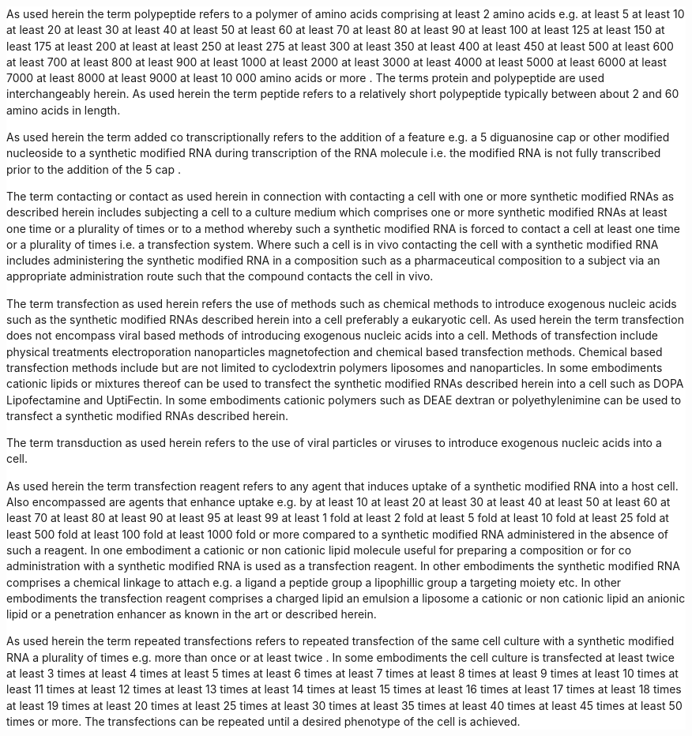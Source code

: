 As used herein the term polypeptide refers to a polymer of amino acids comprising at least 2 amino acids e.g. at least 5 at least 10 at least 20 at least 30 at least 40 at least 50 at least 60 at least 70 at least 80 at least 90 at least 100 at least 125 at least 150 at least 175 at least 200 at least at least 250 at least 275 at least 300 at least 350 at least 400 at least 450 at least 500 at least 600 at least 700 at least 800 at least 900 at least 1000 at least 2000 at least 3000 at least 4000 at least 5000 at least 6000 at least 7000 at least 8000 at least 9000 at least 10 000 amino acids or more . The terms protein and polypeptide are used interchangeably herein. As used herein the term peptide refers to a relatively short polypeptide typically between about 2 and 60 amino acids in length.

As used herein the term added co transcriptionally refers to the addition of a feature e.g. a 5 diguanosine cap or other modified nucleoside to a synthetic modified RNA during transcription of the RNA molecule i.e. the modified RNA is not fully transcribed prior to the addition of the 5 cap .

The term contacting or contact as used herein in connection with contacting a cell with one or more synthetic modified RNAs as described herein includes subjecting a cell to a culture medium which comprises one or more synthetic modified RNAs at least one time or a plurality of times or to a method whereby such a synthetic modified RNA is forced to contact a cell at least one time or a plurality of times i.e. a transfection system. Where such a cell is in vivo contacting the cell with a synthetic modified RNA includes administering the synthetic modified RNA in a composition such as a pharmaceutical composition to a subject via an appropriate administration route such that the compound contacts the cell in vivo.

The term transfection as used herein refers the use of methods such as chemical methods to introduce exogenous nucleic acids such as the synthetic modified RNAs described herein into a cell preferably a eukaryotic cell. As used herein the term transfection does not encompass viral based methods of introducing exogenous nucleic acids into a cell. Methods of transfection include physical treatments electroporation nanoparticles magnetofection and chemical based transfection methods. Chemical based transfection methods include but are not limited to cyclodextrin polymers liposomes and nanoparticles. In some embodiments cationic lipids or mixtures thereof can be used to transfect the synthetic modified RNAs described herein into a cell such as DOPA Lipofectamine and UptiFectin. In some embodiments cationic polymers such as DEAE dextran or polyethylenimine can be used to transfect a synthetic modified RNAs described herein.

The term transduction as used herein refers to the use of viral particles or viruses to introduce exogenous nucleic acids into a cell.

As used herein the term transfection reagent refers to any agent that induces uptake of a synthetic modified RNA into a host cell. Also encompassed are agents that enhance uptake e.g. by at least 10 at least 20 at least 30 at least 40 at least 50 at least 60 at least 70 at least 80 at least 90 at least 95 at least 99 at least 1 fold at least 2 fold at least 5 fold at least 10 fold at least 25 fold at least 500 fold at least 100 fold at least 1000 fold or more compared to a synthetic modified RNA administered in the absence of such a reagent. In one embodiment a cationic or non cationic lipid molecule useful for preparing a composition or for co administration with a synthetic modified RNA is used as a transfection reagent. In other embodiments the synthetic modified RNA comprises a chemical linkage to attach e.g. a ligand a peptide group a lipophillic group a targeting moiety etc. In other embodiments the transfection reagent comprises a charged lipid an emulsion a liposome a cationic or non cationic lipid an anionic lipid or a penetration enhancer as known in the art or described herein.

As used herein the term repeated transfections refers to repeated transfection of the same cell culture with a synthetic modified RNA a plurality of times e.g. more than once or at least twice . In some embodiments the cell culture is transfected at least twice at least 3 times at least 4 times at least 5 times at least 6 times at least 7 times at least 8 times at least 9 times at least 10 times at least 11 times at least 12 times at least 13 times at least 14 times at least 15 times at least 16 times at least 17 times at least 18 times at least 19 times at least 20 times at least 25 times at least 30 times at least 35 times at least 40 times at least 45 times at least 50 times or more. The transfections can be repeated until a desired phenotype of the cell is achieved.
